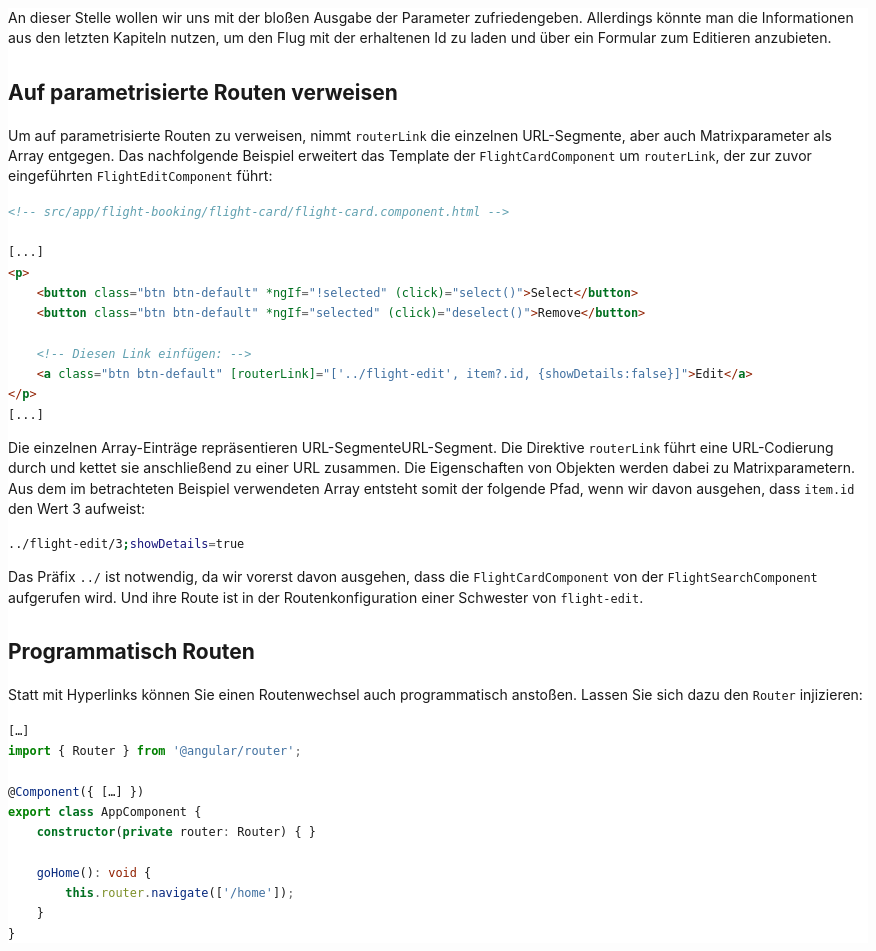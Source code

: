 An dieser Stelle wollen wir uns mit der bloßen Ausgabe der Parameter zufriedengeben. Allerdings könnte man die Informationen aus den letzten Kapiteln nutzen, um den Flug mit der erhaltenen Id zu laden und über ein Formular zum Editieren anzubieten.

## Auf parametrisierte Routen verweisen

Um auf parametrisierte Routen zu verweisen, nimmt `routerLink` die einzelnen URL-Segmente, aber auch Matrixparameter als Array entgegen. Das nachfolgende Beispiel erweitert das Template der `FlightCardComponent` um `routerLink`, der zur zuvor eingeführten `FlightEditComponent` führt:

```html
<!-- src/app/flight-booking/flight-card/flight-card.component.html -->

[...]
<p>
    <button class="btn btn-default" *ngIf="!selected" (click)="select()">Select</button>
    <button class="btn btn-default" *ngIf="selected" (click)="deselect()">Remove</button>

    <!-- Diesen Link einfügen: -->
    <a class="btn btn-default" [routerLink]="['../flight-edit', item?.id, {showDetails:false}]">Edit</a>
</p>
[...]
```

Die einzelnen Array-Einträge repräsentieren URL-SegmenteURL-Segment. Die Direktive `routerLink` führt eine URL-Codierung durch und kettet sie anschließend zu einer URL zusammen. Die Eigenschaften von Objekten werden dabei zu Matrixparametern. Aus dem im betrachteten Beispiel verwendeten Array entsteht somit der folgende Pfad, wenn wir davon ausgehen, dass `item.id` den Wert 3 aufweist:

```bash
../flight-edit/3;showDetails=true
```

Das Präfix `../` ist notwendig, da wir vorerst davon ausgehen, dass die `FlightCardComponent` von der `FlightSearchComponent` aufgerufen wird. Und ihre Route ist in der Routenkonfiguration einer Schwester von ``flight-edit``.

## Programmatisch Routen

Statt mit Hyperlinks können Sie einen Routenwechsel auch programmatisch anstoßen. Lassen Sie sich dazu den `Router` injizieren:

```typescript
[…]
import { Router } from '@angular/router';

@Component({ […] })
export class AppComponent {
    constructor(private router: Router) { }

    goHome(): void {
        this.router.navigate(['/home']);
    }
}
```
